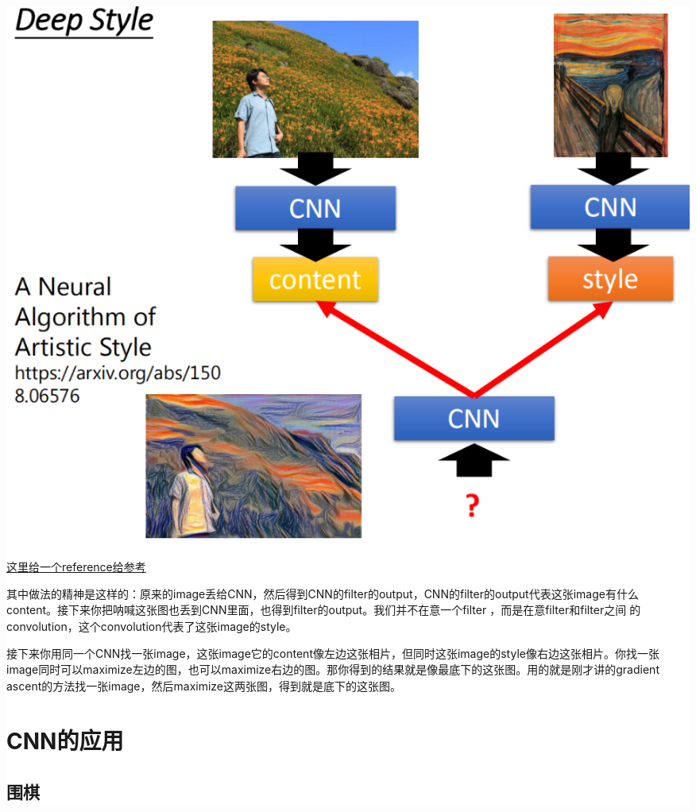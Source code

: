 ![](res/chapter21-35.png)

[这里给一个reference给参考](https://arxiv.org/abs/158.06576)

其中做法的精神是这样的：原来的image丢给CNN，然后得到CNN的filter的output，CNN的filter的output代表这张image有什么content。接下来你把呐喊这张图也丢到CNN里面，也得到filter的output。我们并不在意一个filter ，而是在意filter和filter之间
的convolution，这个convolution代表了这张image的style。

接下来你用同一个CNN找一张image，这张image它的content像左边这张相片，但同时这张image的style像右边这张相片。你找一张image同时可以maximize左边的图，也可以maximize右边的图。那你得到的结果就是像最底下的这张图。用的就是刚才讲的gradient ascent的方法找一张image，然后maximize这两张图，得到就是底下的这张图。


# CNN的应用

## 围棋